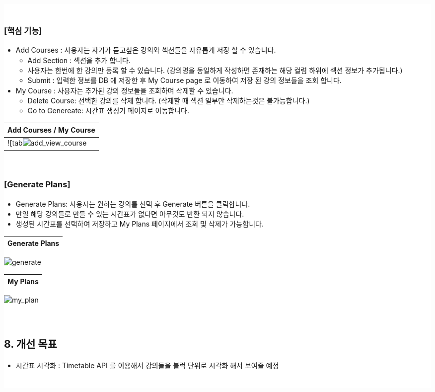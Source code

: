 
<br>

### [핵심 기능]
- Add Courses : 사용자는 자기가 듣고싶은 강의와 섹션들을 자유롭게 저장 할 수 있습니다.
    - Add Section : 섹션을 추가 합니다.
    - 사용자는 한번에 한 강의만 등록 할 수 있습니다. (강의명을 동일하게 작성하면 존재하는 해당 컬럼 하위에 섹션 정보가 추가됩니다.)
    - Submit : 입력한 정보를 DB 에 저장한 후 My Course page 로 이동하여 저장 된 강의 정보들을 조회 합니다.
- My Course : 사용자는 추가된 강의 정보들을 조회하며 삭제할 수 있습니다.
    - Delete Course: 선택한 강의를 삭제 합니다. (삭제할 때 섹션 일부만 삭제하는것은 불가능합니다.)
    - Go to Genereate: 시간표 생성기 페이지로 이동합니다.     

| Add Courses / My Course |
|----------|
|![tab![add_view_course](https://github.com/k-mcp/My_Class_Planner/assets/98254345/927be4dd-109b-4d47-88f7-3abf0294caad)|


<br>

### [Generate Plans]
- Generate Plans: 사용자는 원하는 강의를 선택 후 Generate 버튼을 클릭합니다.
- 만일 해당 강의들로 만들 수 있는 시간표가 없다면 아무것도 반환 되지 않습니다.
- 생성된 시간표를 선택하여 저장하고 My Plans 페이지에서 조회 및 삭제가 가능합니다.

| Generate Plans |
|----------|

![generate](https://github.com/k-mcp/My_Class_Planner/assets/98254345/721ab34a-8090-44eb-923e-6afafcff2a6d)

| My Plans |
|----------|

![my_plan](https://github.com/k-mcp/My_Class_Planner/assets/98254345/df3003ba-6cd9-46d1-8773-99b123107cfb)


<br>

## 8. 개선 목표

- 시간표 시각화 : Timetable API 를 이용해서 강의들을 블럭 단위로 시각화 해서 보여줄 예정

<br>


